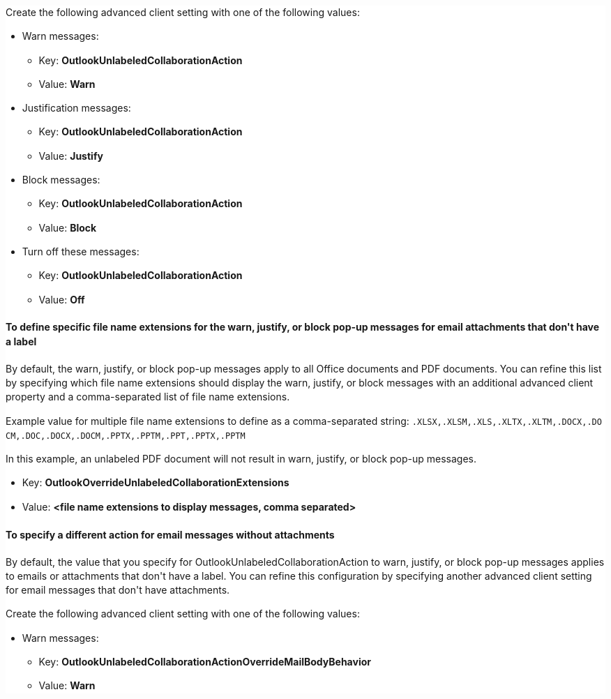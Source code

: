 Create the following advanced client setting with one of the following values:

- Warn messages:
    
    - Key: **OutlookUnlabeledCollaborationAction**
    
    - Value: **Warn**

- Justification messages:
    
    - Key: **OutlookUnlabeledCollaborationAction**
    
    - Value: **Justify**

- Block messages:
    
    - Key: **OutlookUnlabeledCollaborationAction**
    
    - Value: **Block**

- Turn off these messages:
    
    - Key: **OutlookUnlabeledCollaborationAction**
    
    - Value: **Off**

#### To define specific file name extensions for the warn, justify, or block pop-up messages for email attachments that don't have a label

By default, the warn, justify, or block pop-up messages apply to all Office documents and PDF documents. You can refine this list by specifying which file name extensions should display the warn, justify, or block messages with an additional advanced client property and a comma-separated list of file name extensions.

Example value for multiple file name extensions to define as a comma-separated string: `.XLSX,.XLSM,.XLS,.XLTX,.XLTM,.DOCX,.DOCM,.DOC,.DOCX,.DOCM,.PPTX,.PPTM,.PPT,.PPTX,.PPTM`

In this example, an unlabeled PDF document will not result in warn, justify, or block pop-up messages.


- Key: **OutlookOverrideUnlabeledCollaborationExtensions**

- Value: **\<**file name extensions to display messages, comma separated**>**

#### To specify a different action for email messages without attachments

By default, the value that you specify for OutlookUnlabeledCollaborationAction to warn, justify, or block pop-up messages applies to emails or attachments that don't have a label. You can refine this configuration by specifying another advanced client setting for email messages that don't have attachments.

Create the following advanced client setting with one of the following values:

- Warn messages:
    
    - Key: **OutlookUnlabeledCollaborationActionOverrideMailBodyBehavior**
    
    - Value: **Warn**
